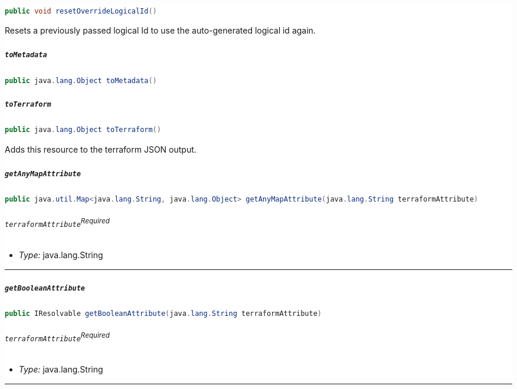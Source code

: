 ```java
public void resetOverrideLogicalId()
```

Resets a previously passed logical Id to use the auto-generated logical id again.

##### `toMetadata` <a name="toMetadata" id="@cdktf/provider-vault.dataVaultLdapDynamicCredentials.DataVaultLdapDynamicCredentials.toMetadata"></a>

```java
public java.lang.Object toMetadata()
```

##### `toTerraform` <a name="toTerraform" id="@cdktf/provider-vault.dataVaultLdapDynamicCredentials.DataVaultLdapDynamicCredentials.toTerraform"></a>

```java
public java.lang.Object toTerraform()
```

Adds this resource to the terraform JSON output.

##### `getAnyMapAttribute` <a name="getAnyMapAttribute" id="@cdktf/provider-vault.dataVaultLdapDynamicCredentials.DataVaultLdapDynamicCredentials.getAnyMapAttribute"></a>

```java
public java.util.Map<java.lang.String, java.lang.Object> getAnyMapAttribute(java.lang.String terraformAttribute)
```

###### `terraformAttribute`<sup>Required</sup> <a name="terraformAttribute" id="@cdktf/provider-vault.dataVaultLdapDynamicCredentials.DataVaultLdapDynamicCredentials.getAnyMapAttribute.parameter.terraformAttribute"></a>

- *Type:* java.lang.String

---

##### `getBooleanAttribute` <a name="getBooleanAttribute" id="@cdktf/provider-vault.dataVaultLdapDynamicCredentials.DataVaultLdapDynamicCredentials.getBooleanAttribute"></a>

```java
public IResolvable getBooleanAttribute(java.lang.String terraformAttribute)
```

###### `terraformAttribute`<sup>Required</sup> <a name="terraformAttribute" id="@cdktf/provider-vault.dataVaultLdapDynamicCredentials.DataVaultLdapDynamicCredentials.getBooleanAttribute.parameter.terraformAttribute"></a>

- *Type:* java.lang.String

---
